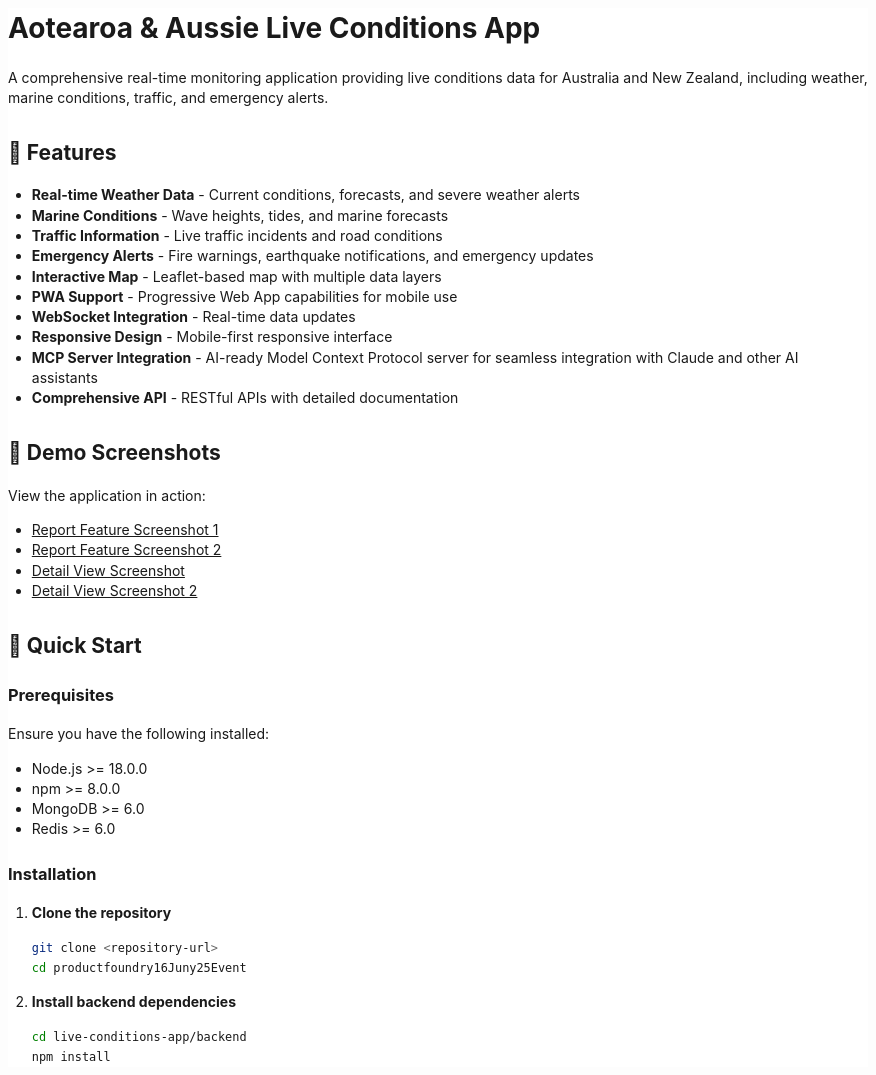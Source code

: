 # Aotearoa & Aussie Live Conditions App

A comprehensive real-time monitoring application providing live conditions data for Australia and New Zealand, including weather, marine conditions, traffic, and emergency alerts.

## 🌟 Features

- **Real-time Weather Data** - Current conditions, forecasts, and severe weather alerts
- **Marine Conditions** - Wave heights, tides, and marine forecasts
- **Traffic Information** - Live traffic incidents and road conditions  
- **Emergency Alerts** - Fire warnings, earthquake notifications, and emergency updates
- **Interactive Map** - Leaflet-based map with multiple data layers
- **PWA Support** - Progressive Web App capabilities for mobile use
- **WebSocket Integration** - Real-time data updates
- **Responsive Design** - Mobile-first responsive interface
- **MCP Server Integration** - AI-ready Model Context Protocol server for seamless integration with Claude and other AI assistants
- **Comprehensive API** - RESTful APIs with detailed documentation

## 📱 Demo Screenshots

View the application in action:
- [Report Feature Screenshot 1](live-conditions-app/output%20demo%20screenshots/Report%20feature%20screenshot%201.png)
- [Report Feature Screenshot 2](live-conditions-app/output%20demo%20screenshots/Report%20feature%20screenshot%202.png)
- [Detail View Screenshot](live-conditions-app/output%20demo%20screenshots/View%20Detail%20Screenshot.png)
- [Detail View Screenshot 2](live-conditions-app/output%20demo%20screenshots/View%20Detail%20Screenshot%202.png)

## 🚀 Quick Start

### Prerequisites

Ensure you have the following installed:
- Node.js >= 18.0.0
- npm >= 8.0.0
- MongoDB >= 6.0
- Redis >= 6.0

### Installation

1. **Clone the repository**
   ```bash
   git clone <repository-url>
   cd productfoundry16Juny25Event
   ```

2. **Install backend dependencies**
   ```bash
   cd live-conditions-app/backend
   npm install
   ```
